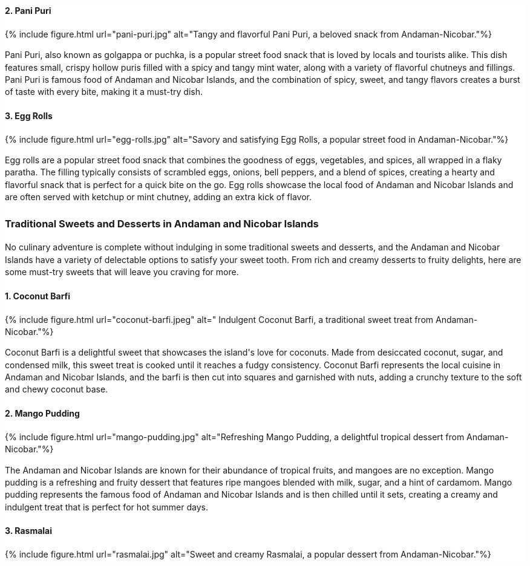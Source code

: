 #### 2. Pani Puri

{% include figure.html url="pani-puri.jpg" alt="Tangy and flavorful Pani Puri, a beloved snack from Andaman-Nicobar."%}

Pani Puri, also known as golgappa or puchka, is a popular street food snack that is loved by locals and tourists alike. This dish features small, crispy hollow puris filled with a spicy and tangy mint water, along with a variety of flavorful chutneys and fillings. Pani Puri is famous food of Andaman and Nicobar Islands, and the combination of spicy, sweet, and tangy flavors creates a burst of taste with every bite, making it a must-try dish.

#### 3. Egg Rolls

{% include figure.html url="egg-rolls.jpg" alt="Savory and satisfying Egg Rolls, a popular street food in Andaman-Nicobar."%}

Egg rolls are a popular street food snack that combines the goodness of eggs, vegetables, and spices, all wrapped in a flaky paratha. The filling typically consists of scrambled eggs, onions, bell peppers, and a blend of spices, creating a hearty and flavorful snack that is perfect for a quick bite on the go. Egg rolls showcase the local food of Andaman and Nicobar Islands and are often served with ketchup or mint chutney, adding an extra kick of flavor.

### Traditional Sweets and Desserts in Andaman and Nicobar Islands

No culinary adventure is complete without indulging in some traditional sweets and desserts, and the Andaman and Nicobar Islands have a variety of delectable options to satisfy your sweet tooth. From rich and creamy desserts to fruity delights, here are some must-try sweets that will leave you craving for more.

#### 1. Coconut Barfi

{% include figure.html url="coconut-barfi.jpeg" alt=" Indulgent Coconut Barfi, a traditional sweet treat from Andaman-Nicobar."%}

Coconut Barfi is a delightful sweet that showcases the island's love for coconuts. Made from desiccated coconut, sugar, and condensed milk, this sweet treat is cooked until it reaches a fudgy consistency. Coconut Barfi represents the local cuisine in Andaman and Nicobar Islands, and the barfi is then cut into squares and garnished with nuts, adding a crunchy texture to the soft and chewy coconut base.

#### 2. Mango Pudding

{% include figure.html url="mango-pudding.jpg" alt="Refreshing Mango Pudding, a delightful tropical dessert from Andaman-Nicobar."%}

The Andaman and Nicobar Islands are known for their abundance of tropical fruits, and mangoes are no exception. Mango pudding is a refreshing and fruity dessert that features ripe mangoes blended with milk, sugar, and a hint of cardamom. Mango pudding represents the famous food of Andaman and Nicobar Islands and is then chilled until it sets, creating a creamy and indulgent treat that is perfect for hot summer days.

#### 3. Rasmalai

{% include figure.html url="rasmalai.jpg" alt="Sweet and creamy Rasmalai, a popular dessert from Andaman-Nicobar."%}

